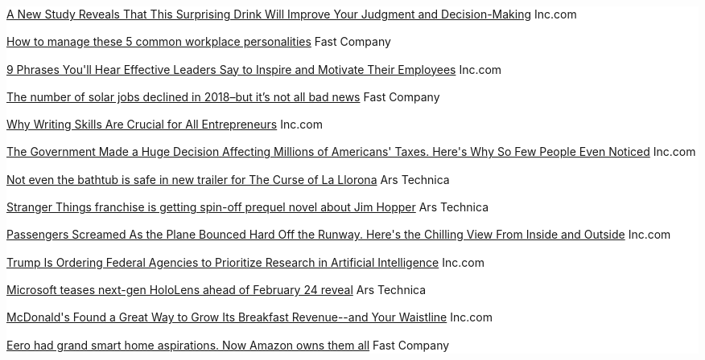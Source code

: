 [A New Study Reveals That This Surprising Drink Will Improve Your Judgment and Decision-Making](https://www.inc.com/peter-economy/a-new-study-reveals-that-this-surprising-drink-will-improve-your-judgment-decision-making.html)
Inc.com

[How to manage these 5 common workplace personalities](https://www.fastcompany.com/90302405/how-to-manage-these-5-common-workplace-personalities)
Fast Company

[9 Phrases You'll Hear Effective Leaders Say to Inspire and Motivate Their Employees](https://www.inc.com/marcel-schwantes/9-phrases-youll-hear-effective-leaders-say-to-inspire-motivate-their-employees.html)
Inc.com

[The number of solar jobs declined in 2018–but it’s not all bad news](https://www.fastcompany.com/90305334/the-number-of-solar-jobs-declined-in-2018-but-its-not-all-bad-news)
Fast Company

[Why Writing Skills Are Crucial for All Entrepreneurs](https://www.inc.com/amy-george/why-writing-skills-are-crucial-for-all-entrepreneurs.html)
Inc.com

[The Government Made a Huge Decision Affecting Millions of Americans' Taxes. Here's Why So Few People Even Noticed](https://www.inc.com/bill-murphy-jr/the-government-made-a-huge-decision-affecting-millions-of-americans-taxes-heres-why-so-few-people-even-noticed.html)
Inc.com

[Not even the bathtub is safe in new trailer for The Curse of La Llorona](https://arstechnica.com/gaming/2019/02/not-even-the-bathtub-is-safe-in-new-trailer-for-the-curse-of-la-llorona/)
Ars Technica

[Stranger Things franchise is getting spin-off prequel novel about Jim Hopper](https://arstechnica.com/gaming/2019/02/stranger-things-franchise-is-getting-spin-off-prequel-novel-about-jim-hopper/)
Ars Technica

[Passengers Screamed As the Plane Bounced Hard Off the Runway. Here's the Chilling View From Inside and Outside](https://www.inc.com/chris-matyszczyk/watch-passengers-scream-plane-bounced-hard-now-inside-view.html)
Inc.com

[Trump Is Ordering Federal Agencies to Prioritize Research in Artificial Intelligence](https://newsroom.ap.org/detail/APFN-US--Trump-ArtificialIntelligence/4f4721d90b9d4dd5b88968db1e0f7d20/text?id=62904534-B298-4362-8E85-8538DDF62E30&st=hpsection&hpPage=&mediaType=text&sortBy=arrivaldatetime:desc&dateRange=Anytime&totalCount=1553&currentIte)
Inc.com

[Microsoft teases next-gen HoloLens ahead of February 24 reveal](https://arstechnica.com/gadgets/2019/02/microsoft-teases-next-gen-hololens-ahead-of-february-24-reveal/)
Ars Technica

[McDonald's Found a Great Way to Grow Its Breakfast Revenue--and Your Waistline](https://www.inc.com/erik-sherman/mcdonalds-found-a-great-way-to-grow-its-breakfast-revenue-and-your-waistline.html)
Inc.com

[Eero had grand smart home aspirations. Now Amazon owns them all](https://www.fastcompany.com/90305694/eero-had-grand-smart-home-aspirations-now-amazon-owns-them-all)
Fast Company
